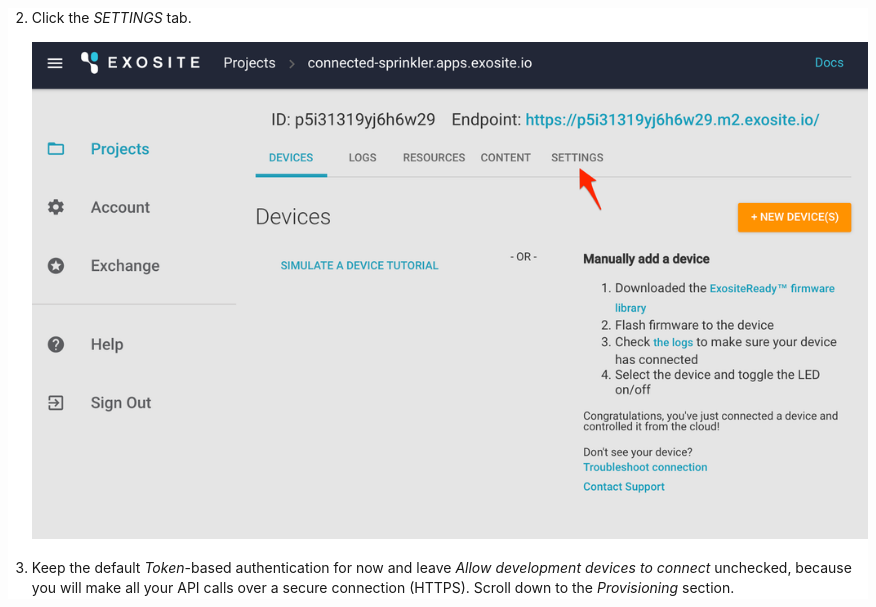 2. Click the *SETTINGS* tab.

   ![provisioning](assets/provisioning_devices_empty.png)

3. Keep the default *Token*-based authentication for now and leave *Allow development devices to connect* unchecked, because you will make all your API calls over a secure connection (HTTPS). Scroll down to the *Provisioning* section.
